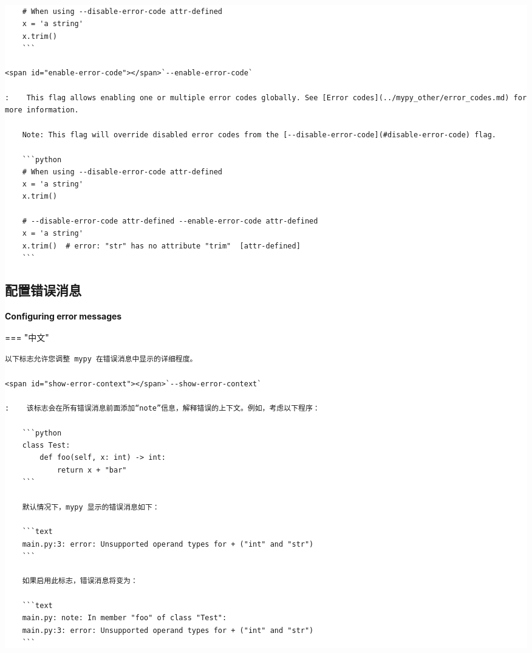         # When using --disable-error-code attr-defined
        x = 'a string'
        x.trim()
        ```

    <span id="enable-error-code"></span>`--enable-error-code`

    :    This flag allows enabling one or multiple error codes globally. See [Error codes](../mypy_other/error_codes.md) for more information.

        Note: This flag will override disabled error codes from the [--disable-error-code](#disable-error-code) flag.

        ```python
        # When using --disable-error-code attr-defined
        x = 'a string'
        x.trim()

        # --disable-error-code attr-defined --enable-error-code attr-defined
        x = 'a string'
        x.trim()  # error: "str" has no attribute "trim"  [attr-defined]
        ```

## 配置错误消息

**Configuring error messages**

=== "中文"

    以下标志允许您调整 mypy 在错误消息中显示的详细程度。

    <span id="show-error-context"></span>`--show-error-context`

    :    该标志会在所有错误消息前面添加“note”信息，解释错误的上下文。例如，考虑以下程序：

        ```python
        class Test:
            def foo(self, x: int) -> int:
                return x + "bar"
        ```

        默认情况下，mypy 显示的错误消息如下：

        ```text
        main.py:3: error: Unsupported operand types for + ("int" and "str")
        ```

        如果启用此标志，错误消息将变为：

        ```text
        main.py: note: In member "foo" of class "Test":
        main.py:3: error: Unsupported operand types for + ("int" and "str")
        ```


[SQLite]: https://www.sqlite.org/
[cast()]: https://docs.python.org/3/library/typing.html#typing.cast